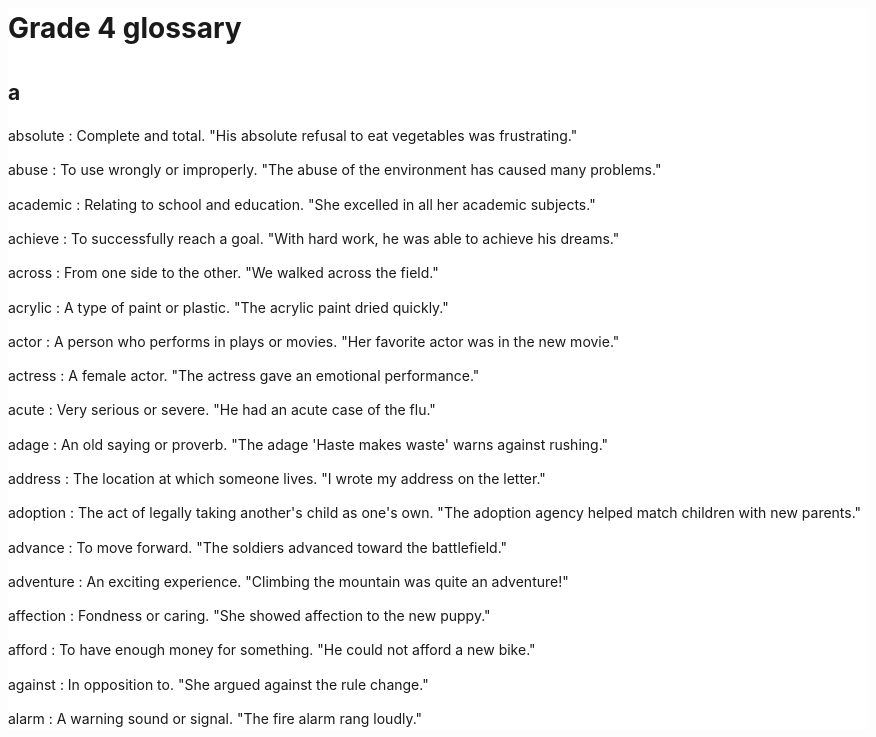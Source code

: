 # Grade 4 glossary

## a

absolute
: Complete and total. "His absolute refusal to eat vegetables was frustrating."

abuse
: To use wrongly or improperly. "The abuse of the environment has caused many problems."

academic
: Relating to school and education. "She excelled in all her academic subjects."

achieve
: To successfully reach a goal. "With hard work, he was able to achieve his dreams."

across
: From one side to the other. "We walked across the field."

acrylic
: A type of paint or plastic. "The acrylic paint dried quickly."

actor
: A person who performs in plays or movies. "Her favorite actor was in the new movie."

actress
: A female actor. "The actress gave an emotional performance."

acute
: Very serious or severe. "He had an acute case of the flu."

adage
: An old saying or proverb. "The adage 'Haste makes waste' warns against rushing."

address
: The location at which someone lives. "I wrote my address on the letter."

adoption
: The act of legally taking another's child as one's own. "The adoption agency helped match children with new parents."

advance
: To move forward. "The soldiers advanced toward the battlefield."

adventure
: An exciting experience. "Climbing the mountain was quite an adventure!"

affection
: Fondness or caring. "She showed affection to the new puppy."

afford
: To have enough money for something. "He could not afford a new bike."

against
: In opposition to. "She argued against the rule change."

alarm
: A warning sound or signal. "The fire alarm rang loudly."
